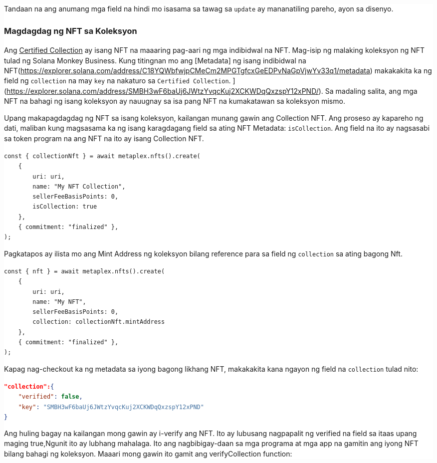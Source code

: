 Tandaan na ang anumang mga field na hindi mo isasama sa tawag sa `update` ay mananatiling pareho, ayon sa disenyo.

### Magdagdag ng NFT sa Koleksyon

Ang [Certified Collection](https://docs.metaplex.com/programs/token-metadata/certified-collections#introduction) ay isang NFT na maaaring pag-aari ng mga indibidwal na NFT. Mag-isip ng malaking koleksyon ng NFT tulad ng Solana Monkey Business. Kung titingnan mo ang [Metadata] ng isang indibidwal na NFT(https://explorer.solana.com/address/C18YQWbfwjpCMeCm2MPGTgfcxGeEDPvNaGpVjwYv33q1/metadata) makakakita ka ng field ng `collection` na may `key` na nakaturo sa `Certified Collection`. ](https://explorer.solana.com/address/SMBH3wF6baUj6JWtzYvqcKuj2XCKWDqQxzspY12xPND/). Sa madaling salita, ang mga NFT na bahagi ng isang koleksyon ay nauugnay sa isa pang NFT na kumakatawan sa koleksyon mismo.

Upang makapagdagdag ng NFT sa isang koleksyon, kailangan munang gawin ang Collection NFT. Ang proseso ay kapareho ng dati, maliban kung magsasama ka ng isang karagdagang field sa ating NFT Metadata: `isCollection`. Ang field na ito ay nagsasabi sa token program na ang NFT na ito ay isang Collection NFT.

```tsx
const { collectionNft } = await metaplex.nfts().create(
    {
        uri: uri,
        name: "My NFT Collection",
        sellerFeeBasisPoints: 0,
        isCollection: true
    },
    { commitment: "finalized" },
);
```

Pagkatapos ay ilista mo ang Mint Address ng koleksyon bilang reference para sa field ng `collection` sa ating bagong Nft.

```tsx
const { nft } = await metaplex.nfts().create(
    {
        uri: uri,
        name: "My NFT",
        sellerFeeBasisPoints: 0,
        collection: collectionNft.mintAddress
    },
    { commitment: "finalized" },
);
```

Kapag nag-checkout ka ng metadata sa iyong bagong likhang NFT, makakakita kana ngayon ng field na `collection` tulad nito:

```JSON
"collection":{
    "verified": false,
    "key": "SMBH3wF6baUj6JWtzYvqcKuj2XCKWDqQxzspY12xPND"
}
```

Ang huling bagay na kailangan mong gawin ay i-verify ang NFT. Ito ay lubusang nagpapalit ng verified na field sa itaas upang maging true,Ngunit ito ay lubhang mahalaga. Ito ang nagbibigay-daan sa mga programa at mga app na gamitin ang iyong NFT bilang bahagi ng koleksyon. Maaari mong gawin ito gamit ang verifyCollection function:
